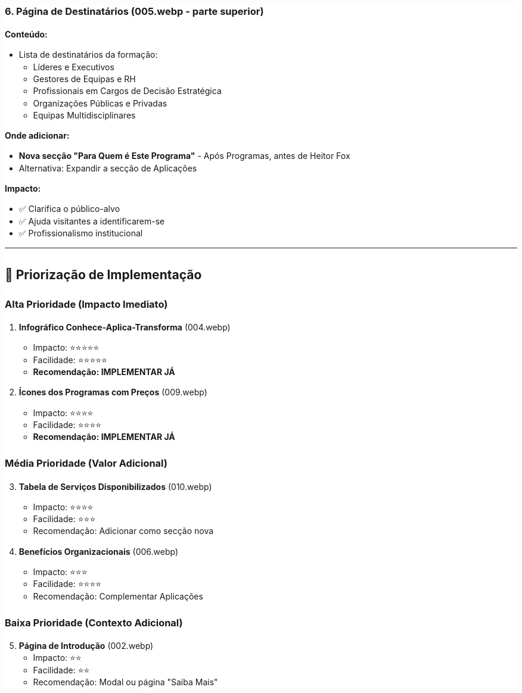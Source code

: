 
### 6. **Página de Destinatários** (005.webp - parte superior)

**Conteúdo:**
- Lista de destinatários da formação:
  - Líderes e Executivos
  - Gestores de Equipas e RH
  - Profissionais em Cargos de Decisão Estratégica
  - Organizações Públicas e Privadas
  - Equipas Multidisciplinares

**Onde adicionar:**
- **Nova secção "Para Quem é Este Programa"** - Após Programas, antes de Heitor Fox
- Alternativa: Expandir a secção de Aplicações

**Impacto:**
- ✅ Clarifica o público-alvo
- ✅ Ajuda visitantes a identificarem-se
- ✅ Profissionalismo institucional

---

## 🎨 Priorização de Implementação

### **Alta Prioridade** (Impacto Imediato)

1. **Infográfico Conhece-Aplica-Transforma** (004.webp)
   - Impacto: ⭐⭐⭐⭐⭐
   - Facilidade: ⭐⭐⭐⭐⭐
   - **Recomendação: IMPLEMENTAR JÁ**

2. **Ícones dos Programas com Preços** (009.webp)
   - Impacto: ⭐⭐⭐⭐
   - Facilidade: ⭐⭐⭐⭐
   - **Recomendação: IMPLEMENTAR JÁ**

### **Média Prioridade** (Valor Adicional)

3. **Tabela de Serviços Disponibilizados** (010.webp)
   - Impacto: ⭐⭐⭐⭐
   - Facilidade: ⭐⭐⭐
   - Recomendação: Adicionar como secção nova

4. **Benefícios Organizacionais** (006.webp)
   - Impacto: ⭐⭐⭐
   - Facilidade: ⭐⭐⭐⭐
   - Recomendação: Complementar Aplicações

### **Baixa Prioridade** (Contexto Adicional)

5. **Página de Introdução** (002.webp)
   - Impacto: ⭐⭐
   - Facilidade: ⭐⭐
   - Recomendação: Modal ou página "Saiba Mais"

